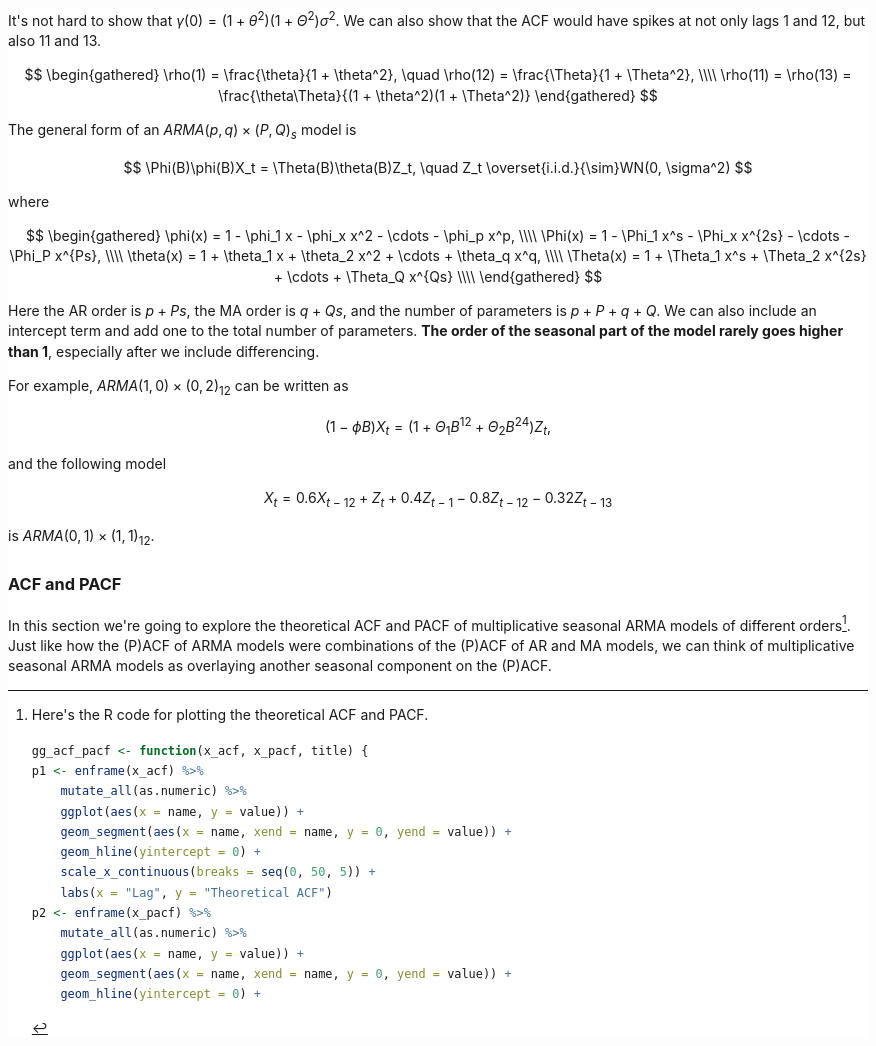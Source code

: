 It's not hard to show that $\gamma(0) = (1 + \theta^2)(1 + \Theta^2)\sigma^2$. We can also show that the ACF would have spikes at not only lags 1 and 12, but also 11 and 13.

$$
\begin{gathered}
    \rho(1) = \frac{\theta}{1 + \theta^2}, \quad \rho(12) = \frac{\Theta}{1 + \Theta^2}, \\\\
    \rho(11) = \rho(13) = \frac{\theta\Theta}{(1 + \theta^2)(1 + \Theta^2)}
\end{gathered}
$$

The general form of an $ARMA(p, q) \times (P, Q)_s$ model is

$$
\Phi(B)\phi(B)X_t = \Theta(B)\theta(B)Z_t, \quad Z_t \overset{i.i.d.}{\sim}WN(0, \sigma^2)
$$

where

$$
\begin{gathered}
    \phi(x) = 1 - \phi_1 x - \phi_x x^2 - \cdots - \phi_p x^p, \\\\
    \Phi(x) = 1 - \Phi_1 x^s - \Phi_x x^{2s} - \cdots - \Phi_P x^{Ps}, \\\\
    \theta(x) = 1 + \theta_1 x + \theta_2 x^2 + \cdots + \theta_q x^q, \\\\
    \Theta(x) = 1 + \Theta_1 x^s + \Theta_2 x^{2s} + \cdots + \Theta_Q x^{Qs} \\\\
\end{gathered}
$$

Here the AR order is $p + Ps$, the MA order is $q + Qs$, and the number of parameters is $p + P + q + Q$. We can also include an intercept term and add one to the total number of parameters. **The order of the seasonal part of the model rarely goes higher than 1**, especially after we include differencing.

For example, $ARMA(1, 0) \times (0, 2)_{12}$ can be written as

$$
(1 - \phi B) X_t = (1 + \Theta_1 B^{12} + \Theta_2 B^{24}) Z_t,
$$

and the following model

$$
X_t = 0.6 X_{t-12} + Z_t + 0.4 Z_{t-1} - 0.8 Z_{t-12} - 0.32 Z_{t-13}
$$

is $ARMA(0, 1) \times (1, 1)_{12}$.

### ACF and PACF

In this section we're going to explore the theoretical ACF and PACF of multiplicative seasonal ARMA models of different orders[^theoretical-acf-pacf-r]. Just like how the (P)ACF of ARMA models were combinations of the (P)ACF of AR and MA models, we can think of multiplicative seasonal ARMA models as overlaying another seasonal component on the (P)ACF.

[^theoretical-acf-pacf-r]:
    Here's the R code for plotting the theoretical ACF and PACF.

    ```r
    gg_acf_pacf <- function(x_acf, x_pacf, title) {
    p1 <- enframe(x_acf) %>%
        mutate_all(as.numeric) %>%
        ggplot(aes(x = name, y = value)) +
        geom_segment(aes(x = name, xend = name, y = 0, yend = value)) +
        geom_hline(yintercept = 0) +
        scale_x_continuous(breaks = seq(0, 50, 5)) +
        labs(x = "Lag", y = "Theoretical ACF")
    p2 <- enframe(x_pacf) %>%
        mutate_all(as.numeric) %>%
        ggplot(aes(x = name, y = value)) +
        geom_segment(aes(x = name, xend = name, y = 0, yend = value)) +
        geom_hline(yintercept = 0) +

[^frequency-def]: This is the opposite of the definition of frequency in physics, where this would be called the period and its inverse would be called the frequency.
[^order-of-differencing]: It doesn't really matter which differencing comes first. We can also remove the regular trend first and then deal with the seasonal trend.